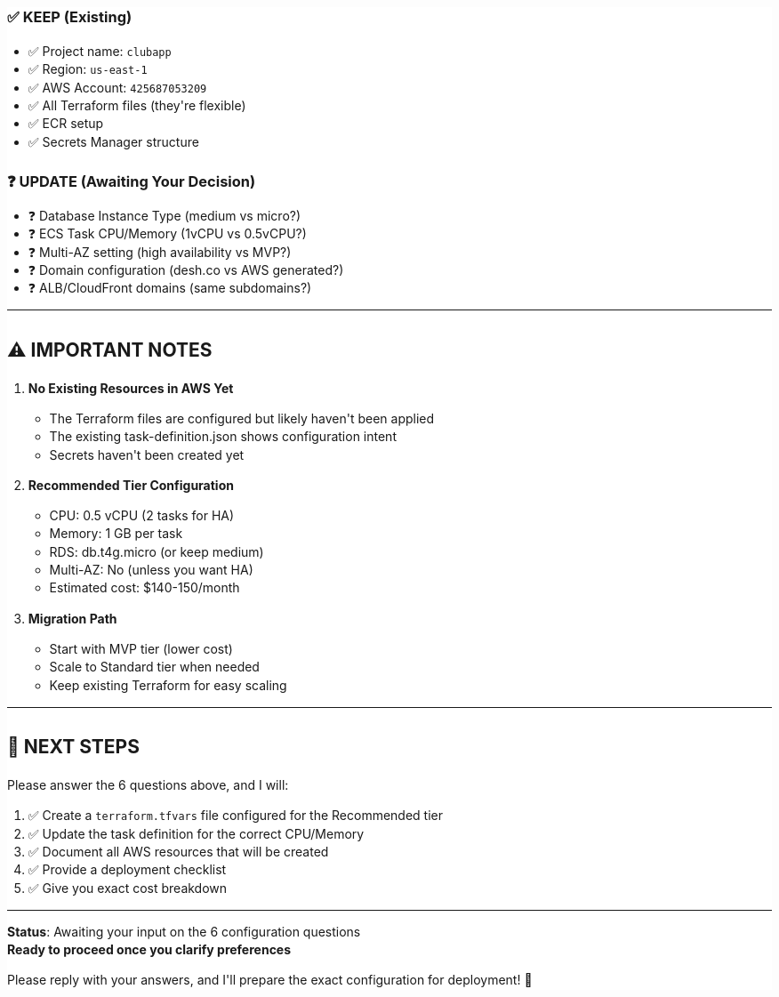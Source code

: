 ### ✅ KEEP (Existing)
- ✅ Project name: `clubapp`
- ✅ Region: `us-east-1`
- ✅ AWS Account: `425687053209`
- ✅ All Terraform files (they're flexible)
- ✅ ECR setup
- ✅ Secrets Manager structure

### ❓ UPDATE (Awaiting Your Decision)
- ❓ Database Instance Type (medium vs micro?)
- ❓ ECS Task CPU/Memory (1vCPU vs 0.5vCPU?)
- ❓ Multi-AZ setting (high availability vs MVP?)
- ❓ Domain configuration (desh.co vs AWS generated?)
- ❓ ALB/CloudFront domains (same subdomains?)

---

## ⚠️ IMPORTANT NOTES

1. **No Existing Resources in AWS Yet**
   - The Terraform files are configured but likely haven't been applied
   - The existing task-definition.json shows configuration intent
   - Secrets haven't been created yet

2. **Recommended Tier Configuration**
   - CPU: 0.5 vCPU (2 tasks for HA)
   - Memory: 1 GB per task
   - RDS: db.t4g.micro (or keep medium)
   - Multi-AZ: No (unless you want HA)
   - Estimated cost: $140-150/month

3. **Migration Path**
   - Start with MVP tier (lower cost)
   - Scale to Standard tier when needed
   - Keep existing Terraform for easy scaling

---

## 🎯 NEXT STEPS

Please answer the 6 questions above, and I will:

1. ✅ Create a `terraform.tfvars` file configured for the Recommended tier
2. ✅ Update the task definition for the correct CPU/Memory
3. ✅ Document all AWS resources that will be created
4. ✅ Provide a deployment checklist
5. ✅ Give you exact cost breakdown

---

**Status**: Awaiting your input on the 6 configuration questions  
**Ready to proceed once you clarify preferences**

Please reply with your answers, and I'll prepare the exact configuration for deployment! 🚀
